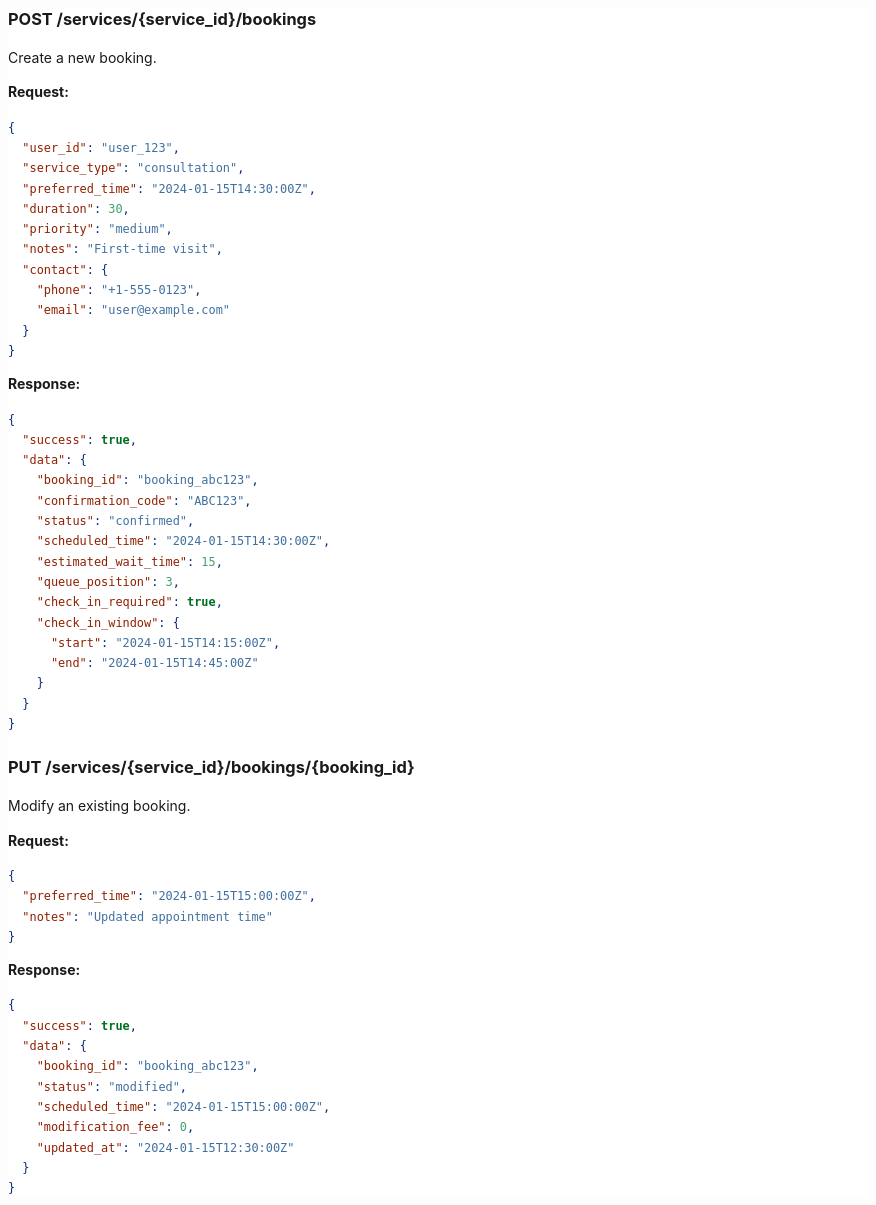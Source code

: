 ### POST /services/{service_id}/bookings
Create a new booking.

**Request:**
```json
{
  "user_id": "user_123",
  "service_type": "consultation",
  "preferred_time": "2024-01-15T14:30:00Z",
  "duration": 30,
  "priority": "medium",
  "notes": "First-time visit",
  "contact": {
    "phone": "+1-555-0123",
    "email": "user@example.com"
  }
}
```

**Response:**
```json
{
  "success": true,
  "data": {
    "booking_id": "booking_abc123",
    "confirmation_code": "ABC123",
    "status": "confirmed",
    "scheduled_time": "2024-01-15T14:30:00Z",
    "estimated_wait_time": 15,
    "queue_position": 3,
    "check_in_required": true,
    "check_in_window": {
      "start": "2024-01-15T14:15:00Z",
      "end": "2024-01-15T14:45:00Z"
    }
  }
}
```

### PUT /services/{service_id}/bookings/{booking_id}
Modify an existing booking.

**Request:**
```json
{
  "preferred_time": "2024-01-15T15:00:00Z",
  "notes": "Updated appointment time"
}
```

**Response:**
```json
{
  "success": true,
  "data": {
    "booking_id": "booking_abc123",
    "status": "modified",
    "scheduled_time": "2024-01-15T15:00:00Z",
    "modification_fee": 0,
    "updated_at": "2024-01-15T12:30:00Z"
  }
}
```
